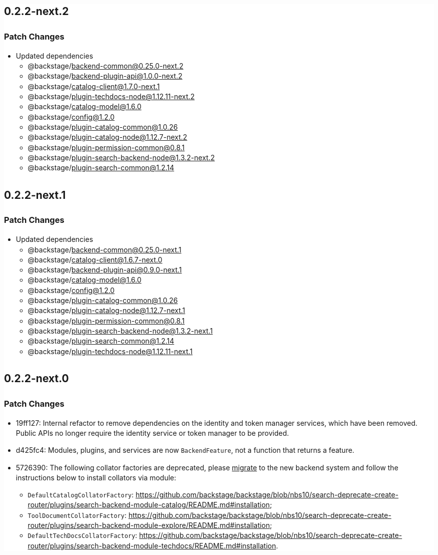 ## 0.2.2-next.2

### Patch Changes

- Updated dependencies
  - @backstage/backend-common@0.25.0-next.2
  - @backstage/backend-plugin-api@1.0.0-next.2
  - @backstage/catalog-client@1.7.0-next.1
  - @backstage/plugin-techdocs-node@1.12.11-next.2
  - @backstage/catalog-model@1.6.0
  - @backstage/config@1.2.0
  - @backstage/plugin-catalog-common@1.0.26
  - @backstage/plugin-catalog-node@1.12.7-next.2
  - @backstage/plugin-permission-common@0.8.1
  - @backstage/plugin-search-backend-node@1.3.2-next.2
  - @backstage/plugin-search-common@1.2.14

## 0.2.2-next.1

### Patch Changes

- Updated dependencies
  - @backstage/backend-common@0.25.0-next.1
  - @backstage/catalog-client@1.6.7-next.0
  - @backstage/backend-plugin-api@0.9.0-next.1
  - @backstage/catalog-model@1.6.0
  - @backstage/config@1.2.0
  - @backstage/plugin-catalog-common@1.0.26
  - @backstage/plugin-catalog-node@1.12.7-next.1
  - @backstage/plugin-permission-common@0.8.1
  - @backstage/plugin-search-backend-node@1.3.2-next.1
  - @backstage/plugin-search-common@1.2.14
  - @backstage/plugin-techdocs-node@1.12.11-next.1

## 0.2.2-next.0

### Patch Changes

- 19ff127: Internal refactor to remove dependencies on the identity and token manager services, which have been removed. Public APIs no longer require the identity service or token manager to be provided.
- d425fc4: Modules, plugins, and services are now `BackendFeature`, not a function that returns a feature.
- 5726390: The following collator factories are deprecated, please [migrate](https://backstage.io/docs/backend-system/building-backends/migrating) to the new backend system and follow the instructions below to install collators via module:

  - `DefaultCatalogCollatorFactory`: https://github.com/backstage/backstage/blob/nbs10/search-deprecate-create-router/plugins/search-backend-module-catalog/README.md#installation;
  - `ToolDocumentCollatorFactory`: https://github.com/backstage/backstage/blob/nbs10/search-deprecate-create-router/plugins/search-backend-module-explore/README.md#installation;
  - `DefaultTechDocsCollatorFactory`: https://github.com/backstage/backstage/blob/nbs10/search-deprecate-create-router/plugins/search-backend-module-techdocs/README.md#installation.
